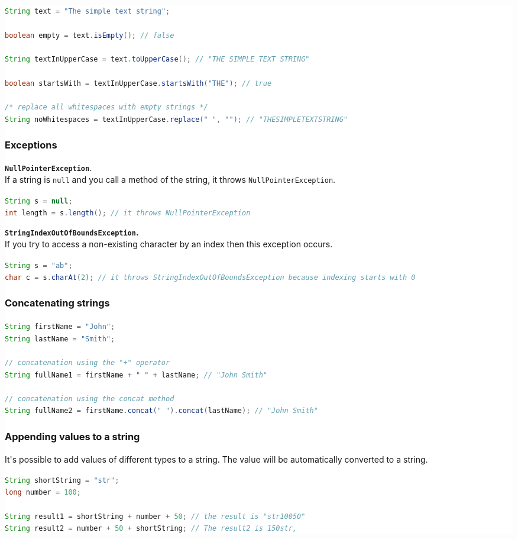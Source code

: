 ```java
String text = "The simple text string";

boolean empty = text.isEmpty(); // false

String textInUpperCase = text.toUpperCase(); // "THE SIMPLE TEXT STRING"

boolean startsWith = textInUpperCase.startsWith("THE"); // true

/* replace all whitespaces with empty strings */
String noWhitespaces = textInUpperCase.replace(" ", ""); // "THESIMPLETEXTSTRING"
```

### Exceptions <a href="exceptions-when-processing-strings" id="exceptions-when-processing-strings"></a>

**`NullPointerException`**. \
If a string is `null` and you call a method of the string, it throws `NullPointerException`.

```java
String s = null;
int length = s.length(); // it throws NullPointerException
```

**`StringIndexOutOfBoundsException`.** \
If you try to access a non-existing character by an index then this exception occurs.

```java
String s = "ab";
char c = s.charAt(2); // it throws StringIndexOutOfBoundsException because indexing starts with 0
```

### Concatenating strings <a href="concatenating-strings" id="concatenating-strings"></a>

```java
String firstName = "John";
String lastName = "Smith";

// concatenation using the "+" operator
String fullName1 = firstName + " " + lastName; // "John Smith"

// concatenation using the concat method 
String fullName2 = firstName.concat(" ").concat(lastName); // "John Smith"
```

### Appending values to a string

It's possible to add values of different types to a string. The value will be automatically converted to a string.

```java
String shortString = "str";
long number = 100;

String result1 = shortString + number + 50; // the result is "str10050"
String result2 = number + 50 + shortString; // The result2 is 150str,
```

